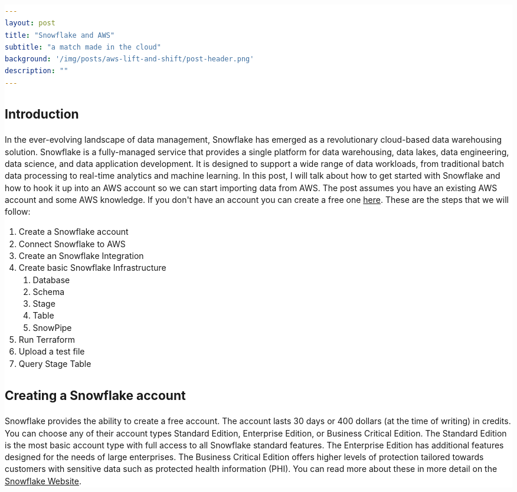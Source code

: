 ```yaml
---
layout: post
title: "Snowflake and AWS"
subtitle: "a match made in the cloud"
background: '/img/posts/aws-lift-and-shift/post-header.png'
description: ""
---
```


## Introduction
In the ever-evolving landscape of data management, Snowflake has emerged as a revolutionary cloud-based data warehousing
solution. Snowflake is a fully-managed service that provides a single platform for data warehousing, data lakes, data 
engineering, data science, and data application development. It is designed to support a wide range of data workloads, 
from traditional batch data processing to real-time analytics and machine learning.
In this post, I will talk about how to get started with Snowflake and how to hook it up into an AWS account so we can 
start importing data from AWS.  The post assumes you have an existing AWS account and some AWS knowledge.  If you don't 
have an account you can create a free one [here](https://aws.amazon.com/free/?gclid=CjwKCAjw1emzBhB8EiwAHwZZxYs-W2OIk-0jkipyv5iChHdAkg8E4ehqrY94sI_Jd2CSpgEINxtOXxoCJoYQAvD_BwE&trk=7541ebd3-552d-4f98-9357-b542436aa66c&sc_channel=ps&ef_id=CjwKCAjw1emzBhB8EiwAHwZZxYs-W2OIk-0jkipyv5iChHdAkg8E4ehqrY94sI_Jd2CSpgEINxtOXxoCJoYQAvD_BwE:G:s&s_kwcid=AL!4422!3!651751058790!e!!g!!aws%20account!19852662149!145019243897&all-free-tier.sort-by=item.additionalFields.SortRank&all-free-tier.sort-order=asc&awsf.Free%20Tier%20Types=*all&awsf.Free%20Tier%20Categories=*all). 
These are the steps that we will follow:

1. Create a Snowflake account
2. Connect Snowflake to AWS
3. Create an Snowflake Integration
4. Create basic Snowflake Infrastructure
   1. Database
   2. Schema
   3. Stage
   4. Table
   5. SnowPipe
5. Run Terraform
6. Upload a test file
7. Query Stage Table

## Creating a Snowflake account
Snowflake provides the ability to create a free account.  The account lasts 30 days or 400 dollars (at the time of 
writing) in credits.  You can choose any of their account types Standard Edition, Enterprise Edition, or Business 
Critical Edition.  The Standard Edition is the most basic account type with full access to all Snowflake standard 
features.  The Enterprise Edition has additional features designed for the needs of large enterprises.  The Business
Critical Edition offers higher levels of protection tailored towards customers with sensitive data such as protected 
health information (PHI).  You can read more about these in more detail on the [Snowflake Website](https://docs.snowflake.com/en/user-guide/intro-editions).
